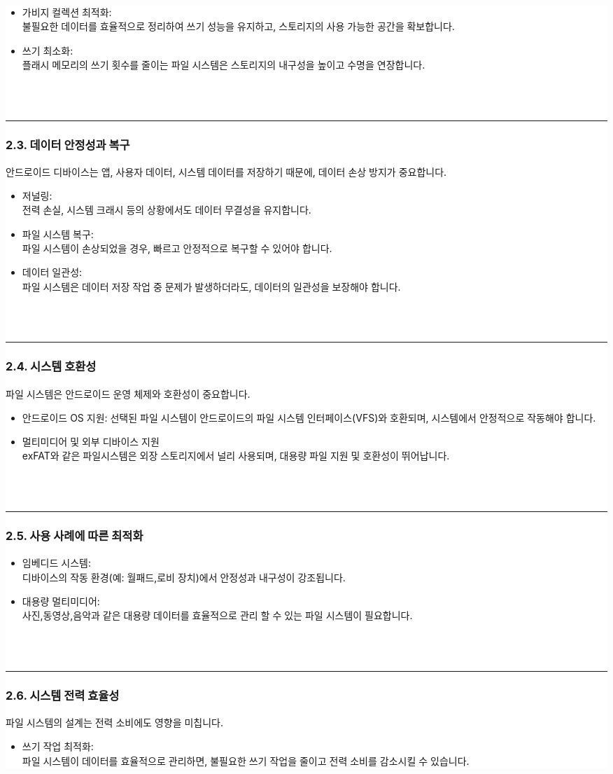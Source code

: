  - 가비지 컬렉션 최적화:  
 불필요한 데이터를 효율적으로 정리하여 쓰기 성능을 유지하고, 스토리지의 사용 가능한 공간을 확보합니다.  

 - 쓰기 최소화:  
 플래시 메모리의 쓰기 횟수를 줄이는 파일 시스템은 스토리지의 내구성을 높이고 수명을 연장합니다.  

<br/>
<br/>
<hr>

### 2.3. 데이터 안정성과 복구
안드로이드 디바이스는 앱, 사용자 데이터, 시스템 데이터를 저장하기 때문에, 데이터 손상 방지가 중요합니다.  

 - 저널링:  
 전력 손실, 시스템 크래시 등의 상황에서도 데이터 무결성을 유지합니다.  

 - 파일 시스템 복구:  
 파일 시스템이 손상되었을 경우, 빠르고 안정적으로 복구할 수 있어야 합니다.  
 
 - 데이터 일관성:  
 파일 시스템은 데이터 저장 작업 중 문제가 발생하더라도, 데이터의 일관성을 보장해야 합니다.  

<br/>
<br/>
<hr>

### 2.4. 시스템 호환성  
파일 시스템은 안드로이드 운영 체제와 호환성이 중요합니다. 

 - 안드로이드 OS 지원:
 선택된 파일 시스템이 안드로이드의 파일 시스템 인터페이스(VFS)와 호환되며, 시스템에서 안정적으로 작동해야 합니다.  
 
 - 멀티미디어 및 외부 디바이스 지원  
 exFAT와 같은 파일시스템은 외장 스토리지에서 널리 사용되며, 대용량 파일 지원 및 호환성이 뛰어납니다.  

<br/>
<br/>
<hr>

### 2.5. 사용 사례에 따른 최적화  
 - 임베디드 시스템:   
 디바이스의 작동 환경(예: 월패드,로비 장치)에서 안정성과 내구성이 강조됩니다. 

 - 대용량 멀티미디어:  
 사진,동영상,음악과 같은 대용량 데이터를 효율적으로 관리 할 수 있는 파일 시스템이 필요합니다.  

<br/>
<br/>
<hr>

### 2.6. 시스템 전력 효율성  
 파일 시스템의 설계는 전력 소비에도 영향을 미칩니다.  

 - 쓰기 작업 최적화:  
 파일 시스템이 데이터를 효율적으로 관리하면, 불필요한 쓰기 작업을 줄이고 전력 소비를 감소시킬 수 있습니다.   
